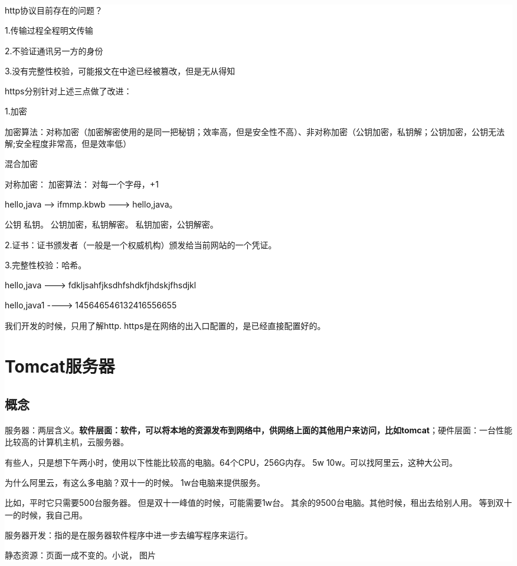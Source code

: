 

http协议目前存在的问题？

1.传输过程全程明文传输

2.不验证通讯另一方的身份

3.没有完整性校验，可能报文在中途已经被篡改，但是无从得知



https分别针对上述三点做了改进：

1.加密

加密算法：对称加密（加密解密使用的是同一把秘钥；效率高，但是安全性不高）、非对称加密（公钥加密，私钥解；公钥加密，公钥无法解;安全程度非常高，但是效率低）

混合加密



对称加密： 加密算法： 对每一个字母，+1

hello,java    -->     ifmmp.kbwb  --->   hello,java。



公钥 私钥。      公钥加密，私钥解密。 私钥加密，公钥解密。 



2.证书：证书颁发者（一般是一个权威机构）颁发给当前网站的一个凭证。

3.完整性校验：哈希。



hello,java   --->  fdkljsahfjksdhfshdkfjhdskjfhsdjkl

hello,java1    ---->    145646546132416556655



我们开发的时候，只用了解http.  https是在网络的出入口配置的，是已经直接配置好的。



# Tomcat服务器

## 概念

服务器：两层含义。**软件层面：软件，可以将本地的资源发布到网络中，供网络上面的其他用户来访问，比如tomcat**；硬件层面：一台性能比较高的计算机主机，云服务器。



有些人，只是想下午两小时，使用以下性能比较高的电脑。64个CPU，256G内存。 5w 10w。可以找阿里云，这种大公司。

为什么阿里云，有这么多电脑？双十一的时候。 1w台电脑来提供服务。 



比如，平时它只需要500台服务器。 但是双十一峰值的时候，可能需要1w台。  其余的9500台电脑。其他时候，租出去给别人用。 等到双十一的时候，我自己用。 



服务器开发：指的是在服务器软件程序中进一步去编写程序来运行。

静态资源：页面一成不变的。小说， 图片
